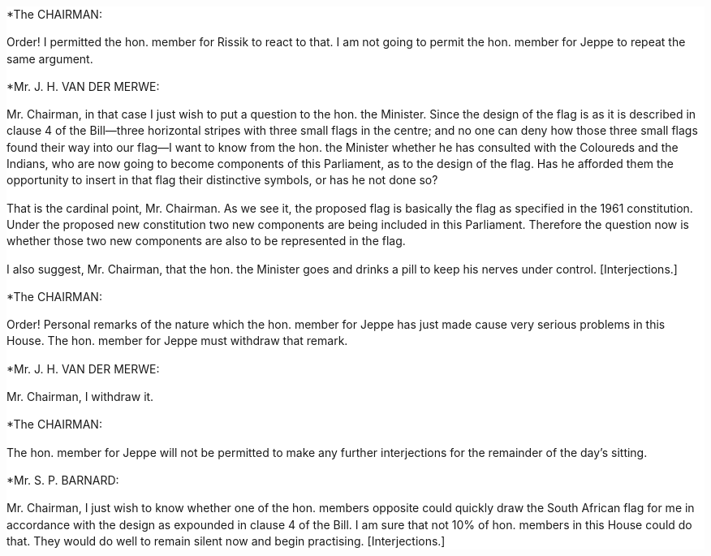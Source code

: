 <speech by="#chairman">

<from>*The <person refersTo="hansard_za">CHAIRMAN</person>:</from>

<p>Order! I permitted the hon. member for Rissik to react to that. I am not going to permit the hon. member for Jeppe to repeat the same argument.</p>

</speech>

<speech by="#van_der_merwe">

<from>*Mr. <person refersTo="hansard_za">J. H. VAN DER MERWE</person>:</from>

<p>Mr. Chairman, in that case I just wish to put a question to the hon. the Minister. Since the design of the flag is as it is described in clause 4 of the Bill&#x2014;three horizontal stripes with three small flags in the centre; and no one can deny how those three small flags found their way into our flag&#x2014;I want to know from the hon. the Minister whether he has consulted with the Coloureds and the Indians, who are now going to become components of this Parliament, as to the design of the flag. Has he afforded them the opportunity to insert in that flag their distinctive symbols, or has he not done so?</p>

<p>That is the cardinal point, Mr. Chairman. As we see it, the proposed flag is basically the flag as specified in the 1961 constitution. Under the proposed new constitution two new components are being included in this Parliament. Therefore the question now is whether those two new components are also to be represented in the flag.</p>

<p>I also suggest, Mr. Chairman, that the hon. the Minister goes and drinks a pill to keep his nerves under control. [Interjections.]</p>

</speech>

<speech by="#chairman">

<from>*The <person refersTo="hansard_za">CHAIRMAN</person>:</from>

<p>Order! Personal remarks of the nature which the hon. member for Jeppe has just made cause very serious problems in this House. The hon. member for Jeppe must withdraw that remark.</p>

</speech>

<speech by="#van_der_merwe">

<from>*Mr. <person refersTo="hansard_za">J. H. VAN DER MERWE</person>:</from>

<p>Mr. Chairman, I withdraw it.</p>

</speech>

<speech by="#chairman">

<from>*The <person refersTo="hansard_za">CHAIRMAN</person>:</from>

<p>The hon. member for Jeppe will not be permitted to make any further interjections for the remainder of the day&#x2019;s sitting.</p>

</speech>

<speech by="#barnard">

<from>*Mr. <person refersTo="hansard_za">S. P. BARNARD</person>:</from>

<p>Mr. Chairman, I just wish to know whether one of the hon. members opposite could quickly draw the South African flag for me in accordance with the design as expounded in clause 4 of the Bill. I am sure that not 10% of hon. members in this House could do that. They would do well to remain silent now and begin practising. [Interjections.]</p>
